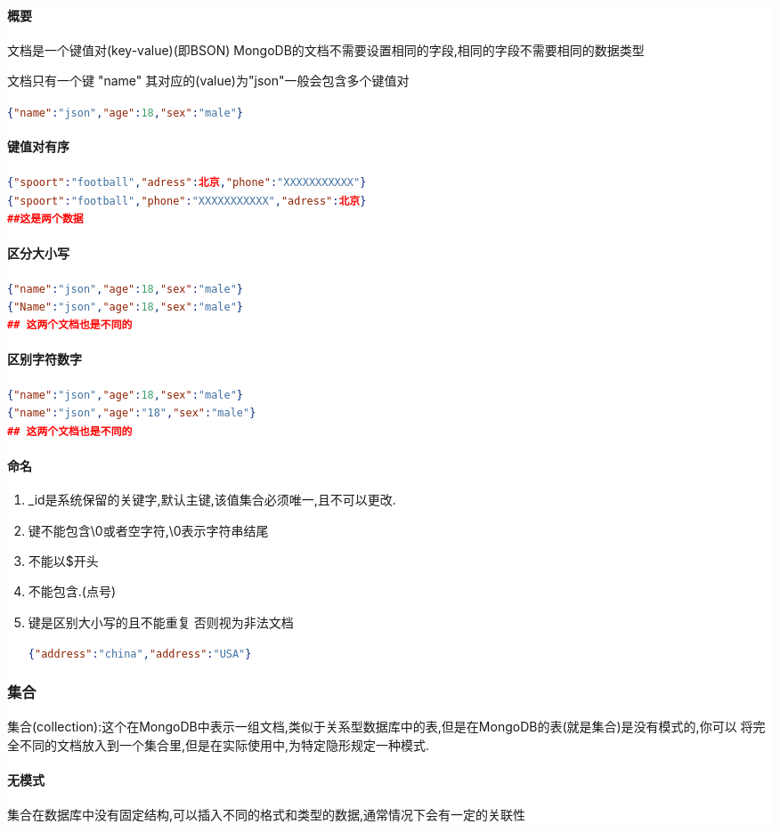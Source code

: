 #### 概要

文档是一个键值对(key-value)(即BSON) MongoDB的文档不需要设置相同的字段,相同的字段不需要相同的数据类型

文档只有一个键 "name" 其对应的(value)为"json"一般会包含多个键值对

```json
{"name":"json","age":18,"sex":"male"}
```

#### 键值对有序

```json
{"spoort":"football","adress":北京,"phone":"XXXXXXXXXXX"}
{"spoort":"football","phone":"XXXXXXXXXXX","adress":北京}
##这是两个数据
```

#### 区分大小写

```json
{"name":"json","age":18,"sex":"male"}
{"Name":"json","age":18,"sex":"male"}
## 这两个文档也是不同的
```

#### 区别字符数字

```json
{"name":"json","age":18,"sex":"male"}
{"name":"json","age":"18","sex":"male"}
## 这两个文档也是不同的
```

#### 命名

1. _id是系统保留的关键字,默认主键,该值集合必须唯一,且不可以更改.

2. 键不能包含\0或者空字符,\0表示字符串结尾

3. 不能以$开头

4. 不能包含.(点号)

5. 键是区别大小写的且不能重复 否则视为非法文档

    ```json
    {"address":"china","address":"USA"}
    ```


### 集合

集合(collection):这个在MongoDB中表示一组文档,类似于关系型数据库中的表,但是在MongoDB的表(就是集合)是没有模式的,你可以 将完全不同的文档放入到一个集合里,但是在实际使用中,为特定隐形规定一种模式.

#### 无模式

集合在数据库中没有固定结构,可以插入不同的格式和类型的数据,通常情况下会有一定的关联性
